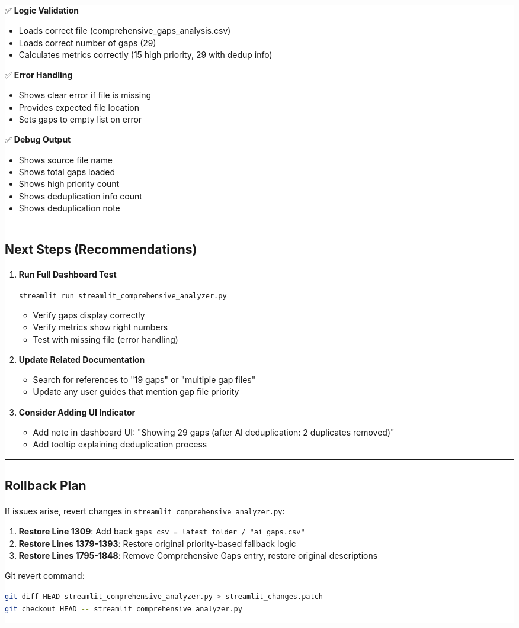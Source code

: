 ✅ **Logic Validation**
- Loads correct file (comprehensive_gaps_analysis.csv)
- Loads correct number of gaps (29)
- Calculates metrics correctly (15 high priority, 29 with dedup info)

✅ **Error Handling**
- Shows clear error if file is missing
- Provides expected file location
- Sets gaps to empty list on error

✅ **Debug Output**
- Shows source file name
- Shows total gaps loaded
- Shows high priority count
- Shows deduplication info count
- Shows deduplication note

---

## Next Steps (Recommendations)

1. **Run Full Dashboard Test**
   ```bash
   streamlit run streamlit_comprehensive_analyzer.py
   ```
   - Verify gaps display correctly
   - Verify metrics show right numbers
   - Test with missing file (error handling)

2. **Update Related Documentation**
   - Search for references to "19 gaps" or "multiple gap files"
   - Update any user guides that mention gap file priority

3. **Consider Adding UI Indicator**
   - Add note in dashboard UI: "Showing 29 gaps (after AI deduplication: 2 duplicates removed)"
   - Add tooltip explaining deduplication process

---

## Rollback Plan

If issues arise, revert changes in `streamlit_comprehensive_analyzer.py`:

1. **Restore Line 1309**: Add back `gaps_csv = latest_folder / "ai_gaps.csv"`
2. **Restore Lines 1379-1393**: Restore original priority-based fallback logic
3. **Restore Lines 1795-1848**: Remove Comprehensive Gaps entry, restore original descriptions

Git revert command:
```bash
git diff HEAD streamlit_comprehensive_analyzer.py > streamlit_changes.patch
git checkout HEAD -- streamlit_comprehensive_analyzer.py
```

---
